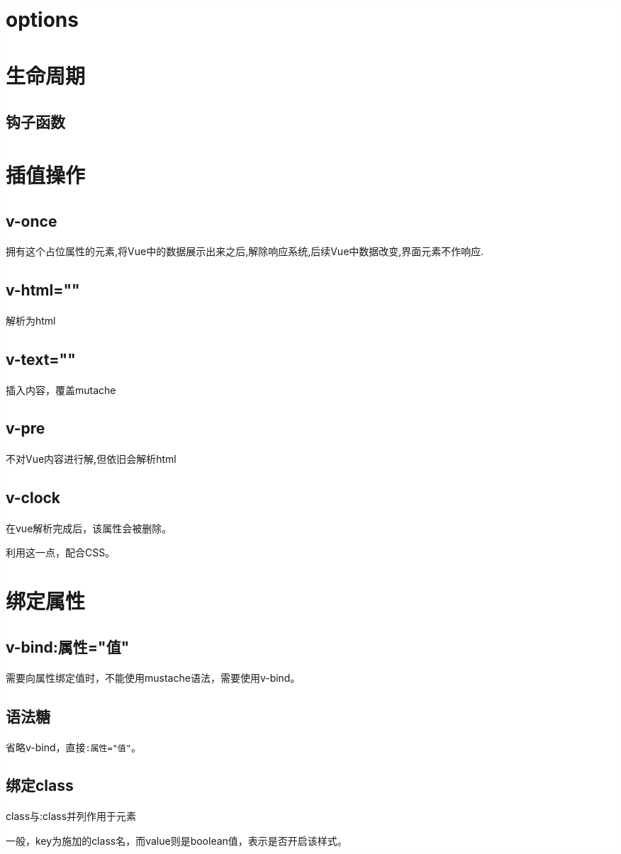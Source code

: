 # options

# 生命周期

## 钩子函数

# 插值操作

## v-once

拥有这个占位属性的元素,将Vue中的数据展示出来之后,解除响应系统,后续Vue中数据改变,界面元素不作响应.

## v-html="" 

解析为html

## v-text=""

插入内容，覆盖mutache

## v-pre

不对Vue内容进行解,但依旧会解析html

## v-clock

在vue解析完成后，该属性会被删除。

利用这一点，配合CSS。

# 绑定属性

## v-bind:属性="值"

需要向属性绑定值时，不能使用mustache语法，需要使用v-bind。

## 语法糖

省略v-bind，直接`:属性="值"`。

## 绑定class

class与:class并列作用于元素

一般，key为施加的class名，而value则是boolean值，表示是否开启该样式。
